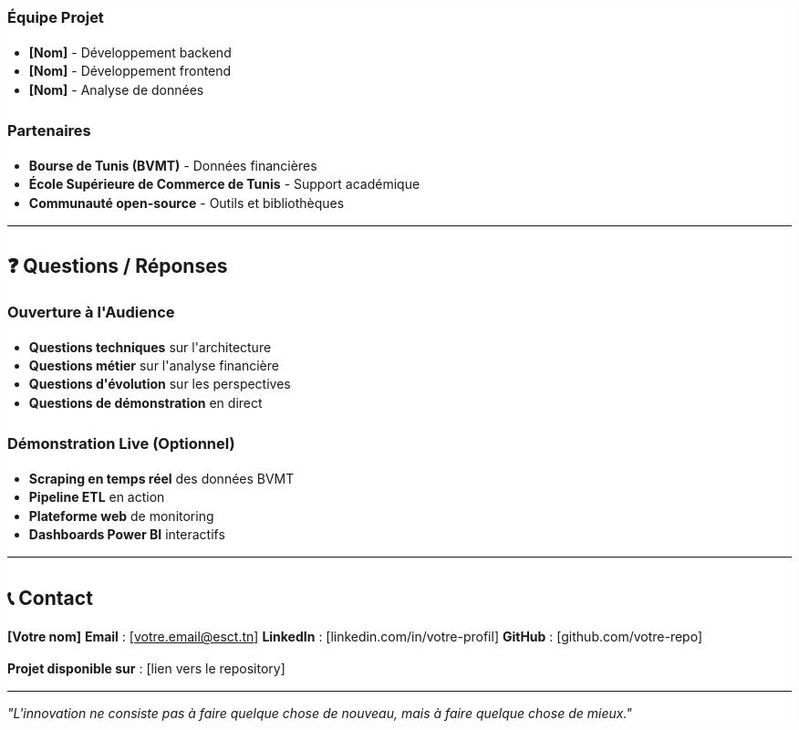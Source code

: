 ### **Équipe Projet**
- **[Nom]** - Développement backend
- **[Nom]** - Développement frontend
- **[Nom]** - Analyse de données

### **Partenaires**
- **Bourse de Tunis (BVMT)** - Données financières
- **École Supérieure de Commerce de Tunis** - Support académique
- **Communauté open-source** - Outils et bibliothèques

---

## ❓ **Questions / Réponses**

### **Ouverture à l'Audience**
- **Questions techniques** sur l'architecture
- **Questions métier** sur l'analyse financière
- **Questions d'évolution** sur les perspectives
- **Questions de démonstration** en direct

### **Démonstration Live** (Optionnel)
- **Scraping en temps réel** des données BVMT
- **Pipeline ETL** en action
- **Plateforme web** de monitoring
- **Dashboards Power BI** interactifs

---

## 📞 **Contact**

**[Votre nom]**
**Email** : [votre.email@esct.tn]
**LinkedIn** : [linkedin.com/in/votre-profil]
**GitHub** : [github.com/votre-repo]

**Projet disponible sur** : [lien vers le repository]

---

*"L'innovation ne consiste pas à faire quelque chose de nouveau, mais à faire quelque chose de mieux."* 